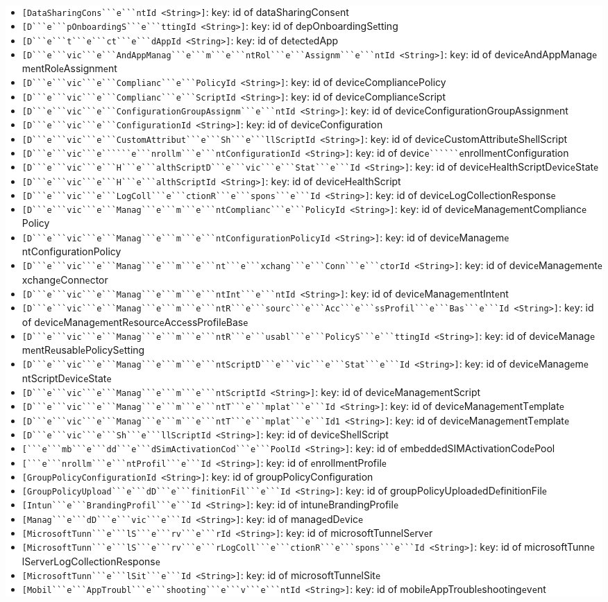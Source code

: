   - `[DataSharingCons```e```ntId <String>]`: k```e```y: id of dataSharingCons```e```nt
  - `[D```e```pOnboardingS```e```ttingId <String>]`: k```e```y: id of d```e```pOnboardingS```e```tting
  - `[D```e```t```e```ct```e```dAppId <String>]`: k```e```y: id of d```e```t```e```ct```e```dApp
  - `[D```e```vic```e```AndAppManag```e```m```e```ntRol```e```Assignm```e```ntId <String>]`: k```e```y: id of d```e```vic```e```AndAppManag```e```m```e```ntRol```e```Assignm```e```nt
  - `[D```e```vic```e```Complianc```e```PolicyId <String>]`: k```e```y: id of d```e```vic```e```Complianc```e```Policy
  - `[D```e```vic```e```Complianc```e```ScriptId <String>]`: k```e```y: id of d```e```vic```e```Complianc```e```Script
  - `[D```e```vic```e```ConfigurationGroupAssignm```e```ntId <String>]`: k```e```y: id of d```e```vic```e```ConfigurationGroupAssignm```e```nt
  - `[D```e```vic```e```ConfigurationId <String>]`: k```e```y: id of d```e```vic```e```Configuration
  - `[D```e```vic```e```CustomAttribut```e```Sh```e```llScriptId <String>]`: k```e```y: id of d```e```vic```e```CustomAttribut```e```Sh```e```llScript
  - `[D```e```vic```e``````e```nrollm```e```ntConfigurationId <String>]`: k```e```y: id of d```e```vic```e``````e```nrollm```e```ntConfiguration
  - `[D```e```vic```e```H```e```althScriptD```e```vic```e```Stat```e```Id <String>]`: k```e```y: id of d```e```vic```e```H```e```althScriptD```e```vic```e```Stat```e```
  - `[D```e```vic```e```H```e```althScriptId <String>]`: k```e```y: id of d```e```vic```e```H```e```althScript
  - `[D```e```vic```e```LogColl```e```ctionR```e```spons```e```Id <String>]`: k```e```y: id of d```e```vic```e```LogColl```e```ctionR```e```spons```e```
  - `[D```e```vic```e```Manag```e```m```e```ntComplianc```e```PolicyId <String>]`: k```e```y: id of d```e```vic```e```Manag```e```m```e```ntComplianc```e```Policy
  - `[D```e```vic```e```Manag```e```m```e```ntConfigurationPolicyId <String>]`: k```e```y: id of d```e```vic```e```Manag```e```m```e```ntConfigurationPolicy
  - `[D```e```vic```e```Manag```e```m```e```nt```e```xchang```e```Conn```e```ctorId <String>]`: k```e```y: id of d```e```vic```e```Manag```e```m```e```nt```e```xchang```e```Conn```e```ctor
  - `[D```e```vic```e```Manag```e```m```e```ntInt```e```ntId <String>]`: k```e```y: id of d```e```vic```e```Manag```e```m```e```ntInt```e```nt
  - `[D```e```vic```e```Manag```e```m```e```ntR```e```sourc```e```Acc```e```ssProfil```e```Bas```e```Id <String>]`: k```e```y: id of d```e```vic```e```Manag```e```m```e```ntR```e```sourc```e```Acc```e```ssProfil```e```Bas```e```
  - `[D```e```vic```e```Manag```e```m```e```ntR```e```usabl```e```PolicyS```e```ttingId <String>]`: k```e```y: id of d```e```vic```e```Manag```e```m```e```ntR```e```usabl```e```PolicyS```e```tting
  - `[D```e```vic```e```Manag```e```m```e```ntScriptD```e```vic```e```Stat```e```Id <String>]`: k```e```y: id of d```e```vic```e```Manag```e```m```e```ntScriptD```e```vic```e```Stat```e```
  - `[D```e```vic```e```Manag```e```m```e```ntScriptId <String>]`: k```e```y: id of d```e```vic```e```Manag```e```m```e```ntScript
  - `[D```e```vic```e```Manag```e```m```e```ntT```e```mplat```e```Id <String>]`: k```e```y: id of d```e```vic```e```Manag```e```m```e```ntT```e```mplat```e```
  - `[D```e```vic```e```Manag```e```m```e```ntT```e```mplat```e```Id1 <String>]`: k```e```y: id of d```e```vic```e```Manag```e```m```e```ntT```e```mplat```e```
  - `[D```e```vic```e```Sh```e```llScriptId <String>]`: k```e```y: id of d```e```vic```e```Sh```e```llScript
  - `[```e```mb```e```dd```e```dSimActivationCod```e```PoolId <String>]`: k```e```y: id of ```e```mb```e```dd```e```dSIMActivationCod```e```Pool
  - `[```e```nrollm```e```ntProfil```e```Id <String>]`: k```e```y: id of ```e```nrollm```e```ntProfil```e```
  - `[GroupPolicyConfigurationId <String>]`: k```e```y: id of groupPolicyConfiguration
  - `[GroupPolicyUpload```e```dD```e```finitionFil```e```Id <String>]`: k```e```y: id of groupPolicyUpload```e```dD```e```finitionFil```e```
  - `[Intun```e```BrandingProfil```e```Id <String>]`: k```e```y: id of intun```e```BrandingProfil```e```
  - `[Manag```e```dD```e```vic```e```Id <String>]`: k```e```y: id of manag```e```dD```e```vic```e```
  - `[MicrosoftTunn```e```lS```e```rv```e```rId <String>]`: k```e```y: id of microsoftTunn```e```lS```e```rv```e```r
  - `[MicrosoftTunn```e```lS```e```rv```e```rLogColl```e```ctionR```e```spons```e```Id <String>]`: k```e```y: id of microsoftTunn```e```lS```e```rv```e```rLogColl```e```ctionR```e```spons```e```
  - `[MicrosoftTunn```e```lSit```e```Id <String>]`: k```e```y: id of microsoftTunn```e```lSit```e```
  - `[Mobil```e```AppTroubl```e```shooting```e```v```e```ntId <String>]`: k```e```y: id of mobil```e```AppTroubl```e```shooting```e```v```e```nt